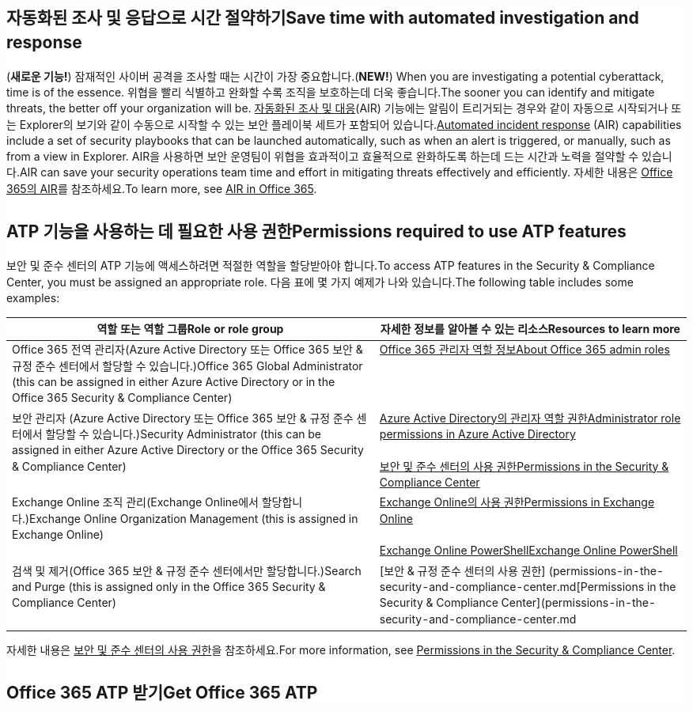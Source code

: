 ## <a name="save-time-with-automated-investigation-and-response"></a><span data-ttu-id="b8cbc-177">자동화된 조사 및 응답으로 시간 절약하기</span><span class="sxs-lookup"><span data-stu-id="b8cbc-177">Save time with automated investigation and response</span></span>

<span data-ttu-id="b8cbc-178">(**새로운 기능!**) 잠재적인 사이버 공격을 조사할 때는 시간이 가장 중요합니다.</span><span class="sxs-lookup"><span data-stu-id="b8cbc-178">(**NEW!**) When you are investigating a potential cyberattack, time is of the essence.</span></span> <span data-ttu-id="b8cbc-179">위협을 빨리 식별하고 완화할 수록 조직을 보호하는데 더욱 좋습니다.</span><span class="sxs-lookup"><span data-stu-id="b8cbc-179">The sooner you can identify and mitigate threats, the better off your organization will be.</span></span> <span data-ttu-id="b8cbc-180">[자동화된 조사 및 대응](automated-investigation-response-office.md)(AIR) 기능에는 알림이 트리거되는 경우와 같이 자동으로 시작되거나 또는 Explorer의 보기와 같이 수동으로 시작할 수 있는 보안 플레이북 세트가 포함되어 있습니다.</span><span class="sxs-lookup"><span data-stu-id="b8cbc-180">[Automated incident response](automated-investigation-response-office.md) (AIR) capabilities include a set of security playbooks that can be launched automatically, such as when an alert is triggered, or manually, such as from a view in Explorer.</span></span> <span data-ttu-id="b8cbc-181">AIR을 사용하면 보안 운영팀이 위협을 효과적이고 효율적으로 완화하도록 하는데 드는 시간과 노력을 절약할 수 있습니다.</span><span class="sxs-lookup"><span data-stu-id="b8cbc-181">AIR can save your security operations team time and effort in mitigating threats effectively and efficiently.</span></span> <span data-ttu-id="b8cbc-182">자세한 내용은 [Office 365의 AIR](automated-investigation-response-office.md)를 참조하세요.</span><span class="sxs-lookup"><span data-stu-id="b8cbc-182">To learn more, see [AIR in Office 365](automated-investigation-response-office.md).</span></span>

## <a name="permissions-required-to-use-atp-features"></a><span data-ttu-id="b8cbc-183">ATP 기능을 사용하는 데 필요한 사용 권한</span><span class="sxs-lookup"><span data-stu-id="b8cbc-183">Permissions required to use ATP features</span></span>

<span data-ttu-id="b8cbc-184">보안 및 준수 센터의 ATP 기능에 액세스하려면 적절한 역할을 할당받아야 합니다.</span><span class="sxs-lookup"><span data-stu-id="b8cbc-184">To access ATP features in the Security & Compliance Center, you must be assigned an appropriate role.</span></span> <span data-ttu-id="b8cbc-185">다음 표에 몇 가지 예제가 나와 있습니다.</span><span class="sxs-lookup"><span data-stu-id="b8cbc-185">The following table includes some examples:</span></span>

|<span data-ttu-id="b8cbc-186">역할 또는 역할 그룹</span><span class="sxs-lookup"><span data-stu-id="b8cbc-186">Role or role group</span></span>|<span data-ttu-id="b8cbc-187">자세한 정보를 알아볼 수 있는 리소스</span><span class="sxs-lookup"><span data-stu-id="b8cbc-187">Resources to learn more</span></span>|
|---------|---------|
|<span data-ttu-id="b8cbc-188">Office 365 전역 관리자(Azure Active Directory 또는 Office 365 보안 & 규정 준수 센터에서 할당할 수 있습니다.)</span><span class="sxs-lookup"><span data-stu-id="b8cbc-188">Office 365 Global Administrator (this can be assigned in either Azure Active Directory or in the Office 365 Security & Compliance Center)</span></span> |[<span data-ttu-id="b8cbc-189">Office 365 관리자 역할 정보</span><span class="sxs-lookup"><span data-stu-id="b8cbc-189">About Office 365 admin roles</span></span>](https://docs.microsoft.com/office365/admin/add-users/about-admin-roles)|
|<span data-ttu-id="b8cbc-190">보안 관리자 (Azure Active Directory 또는 Office 365 보안 & 규정 준수 센터에서 할당할 수 있습니다.)</span><span class="sxs-lookup"><span data-stu-id="b8cbc-190">Security Administrator (this can be assigned in either Azure Active Directory or the Office 365 Security & Compliance Center)</span></span> |[<span data-ttu-id="b8cbc-191">Azure Active Directory의 관리자 역할 권한</span><span class="sxs-lookup"><span data-stu-id="b8cbc-191">Administrator role permissions in Azure Active Directory</span></span>](https://docs.microsoft.com/azure/active-directory/users-groups-roles/directory-assign-admin-roles)<br><br/>[<span data-ttu-id="b8cbc-192">보안 및 준수 센터의 사용 권한</span><span class="sxs-lookup"><span data-stu-id="b8cbc-192">Permissions in the Security & Compliance Center</span></span>](permissions-in-the-security-and-compliance-center.md)|
|<span data-ttu-id="b8cbc-193">Exchange Online 조직 관리(Exchange Online에서 할당합니다.)</span><span class="sxs-lookup"><span data-stu-id="b8cbc-193">Exchange Online Organization Management (this is assigned in Exchange Online)</span></span>|[<span data-ttu-id="b8cbc-194">Exchange Online의 사용 권한</span><span class="sxs-lookup"><span data-stu-id="b8cbc-194">Permissions in Exchange Online</span></span>](https://docs.microsoft.com/exchange/permissions-exo/permissions-exo)<br><br> [<span data-ttu-id="b8cbc-195">Exchange Online PowerShell</span><span class="sxs-lookup"><span data-stu-id="b8cbc-195">Exchange Online PowerShell</span></span>](https://docs.microsoft.com/powershell/exchange/exchange-online/exchange-online-powershell)|
|<span data-ttu-id="b8cbc-196">검색 및 제거(Office 365 보안 & 규정 준수 센터에서만 할당합니다.)</span><span class="sxs-lookup"><span data-stu-id="b8cbc-196">Search and Purge (this is assigned only in the Office 365 Security & Compliance Center)</span></span> |<span data-ttu-id="b8cbc-197">[보안 & 규정 준수 센터의 사용 권한] (permissions-in-the-security-and-compliance-center.md</span><span class="sxs-lookup"><span data-stu-id="b8cbc-197">[Permissions in the Security & Compliance Center](permissions-in-the-security-and-compliance-center.md</span></span>|

<span data-ttu-id="b8cbc-198">자세한 내용은 [보안 및 준수 센터의 사용 권한](permissions-in-the-security-and-compliance-center.md)을 참조하세요.</span><span class="sxs-lookup"><span data-stu-id="b8cbc-198">For more information, see [Permissions in the Security & Compliance Center](permissions-in-the-security-and-compliance-center.md).</span></span>

## <a name="get-office-365-atp"></a><span data-ttu-id="b8cbc-199">Office 365 ATP 받기</span><span class="sxs-lookup"><span data-stu-id="b8cbc-199">Get Office 365 ATP</span></span>

